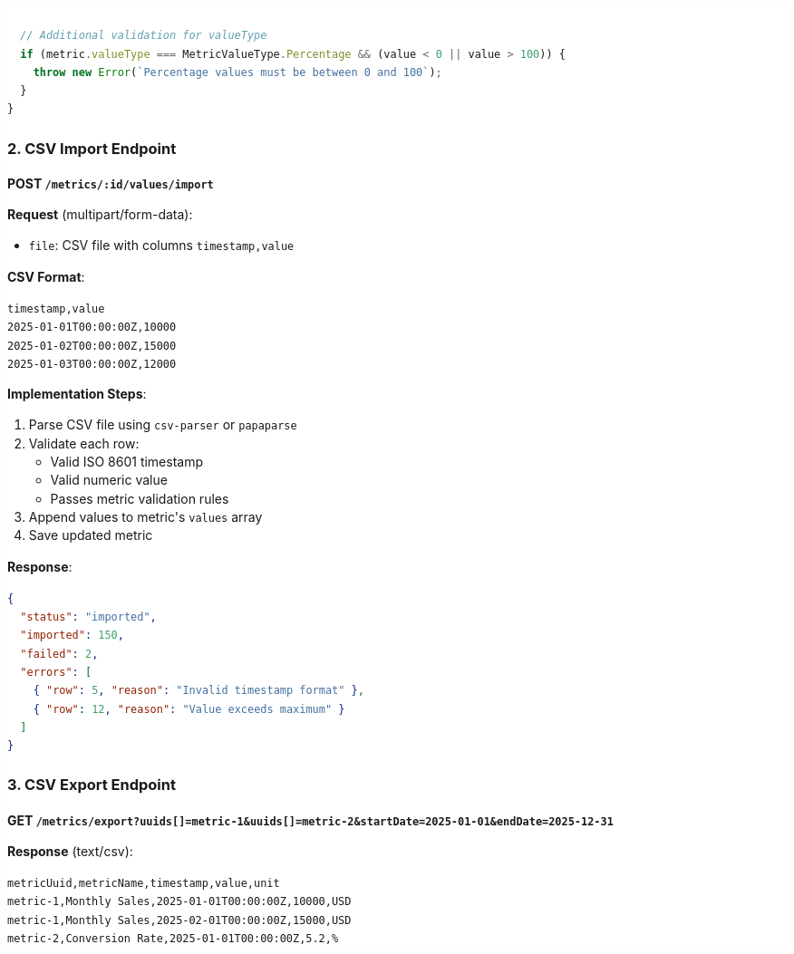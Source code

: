 ```typescript

  // Additional validation for valueType
  if (metric.valueType === MetricValueType.Percentage && (value < 0 || value > 100)) {
    throw new Error(`Percentage values must be between 0 and 100`);
  }
}
```

### 2. CSV Import Endpoint

**POST `/metrics/:id/values/import`**

**Request** (multipart/form-data):
- `file`: CSV file with columns `timestamp,value`

**CSV Format**:
```csv
timestamp,value
2025-01-01T00:00:00Z,10000
2025-01-02T00:00:00Z,15000
2025-01-03T00:00:00Z,12000
```

**Implementation Steps**:
1. Parse CSV file using `csv-parser` or `papaparse`
2. Validate each row:
   - Valid ISO 8601 timestamp
   - Valid numeric value
   - Passes metric validation rules
3. Append values to metric's `values` array
4. Save updated metric

**Response**:
```json
{
  "status": "imported",
  "imported": 150,
  "failed": 2,
  "errors": [
    { "row": 5, "reason": "Invalid timestamp format" },
    { "row": 12, "reason": "Value exceeds maximum" }
  ]
}
```

### 3. CSV Export Endpoint

**GET `/metrics/export?uuids[]=metric-1&uuids[]=metric-2&startDate=2025-01-01&endDate=2025-12-31`**

**Response** (text/csv):
```csv
metricUuid,metricName,timestamp,value,unit
metric-1,Monthly Sales,2025-01-01T00:00:00Z,10000,USD
metric-1,Monthly Sales,2025-02-01T00:00:00Z,15000,USD
metric-2,Conversion Rate,2025-01-01T00:00:00Z,5.2,%
```

